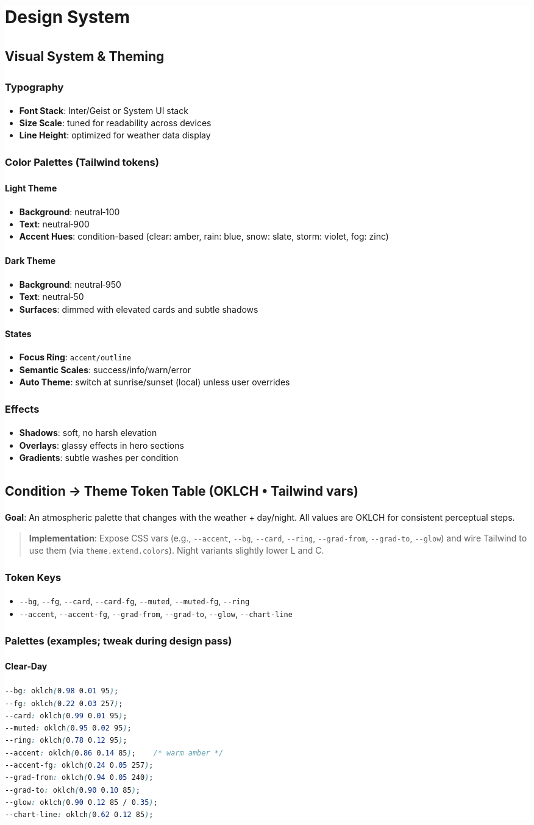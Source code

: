 # Design System

## Visual System & Theming

### Typography
* **Font Stack**: Inter/Geist or System UI stack
* **Size Scale**: tuned for readability across devices
* **Line Height**: optimized for weather data display

### Color Palettes (Tailwind tokens)

#### Light Theme
* **Background**: neutral‑100
* **Text**: neutral‑900
* **Accent Hues**: condition-based (clear: amber, rain: blue, snow: slate, storm: violet, fog: zinc)

#### Dark Theme
* **Background**: neutral‑950
* **Text**: neutral‑50
* **Surfaces**: dimmed with elevated cards and subtle shadows

#### States
* **Focus Ring**: `accent/outline`
* **Semantic Scales**: success/info/warn/error
* **Auto Theme**: switch at sunrise/sunset (local) unless user overrides

### Effects
* **Shadows**: soft, no harsh elevation
* **Overlays**: glassy effects in hero sections
* **Gradients**: subtle washes per condition

## Condition → Theme Token Table (OKLCH • Tailwind vars)

**Goal**: An atmospheric palette that changes with the weather + day/night. All values are OKLCH for consistent perceptual steps.

> **Implementation**: Expose CSS vars (e.g., `--accent`, `--bg`, `--card`, `--ring`, `--grad-from`, `--grad-to`, `--glow`) and wire Tailwind to use them (via `theme.extend.colors`). Night variants slightly lower L and C.

### Token Keys
* `--bg`, `--fg`, `--card`, `--card-fg`, `--muted`, `--muted-fg`, `--ring`
* `--accent`, `--accent-fg`, `--grad-from`, `--grad-to`, `--glow`, `--chart-line`

### Palettes (examples; tweak during design pass)

#### Clear‑Day
```css
--bg: oklch(0.98 0.01 95);
--fg: oklch(0.22 0.03 257);
--card: oklch(0.99 0.01 95);
--muted: oklch(0.95 0.02 95);
--ring: oklch(0.78 0.12 95);
--accent: oklch(0.86 0.14 85);    /* warm amber */
--accent-fg: oklch(0.24 0.05 257);
--grad-from: oklch(0.94 0.05 240);
--grad-to: oklch(0.90 0.10 85);
--glow: oklch(0.90 0.12 85 / 0.35);
--chart-line: oklch(0.62 0.12 85);
```